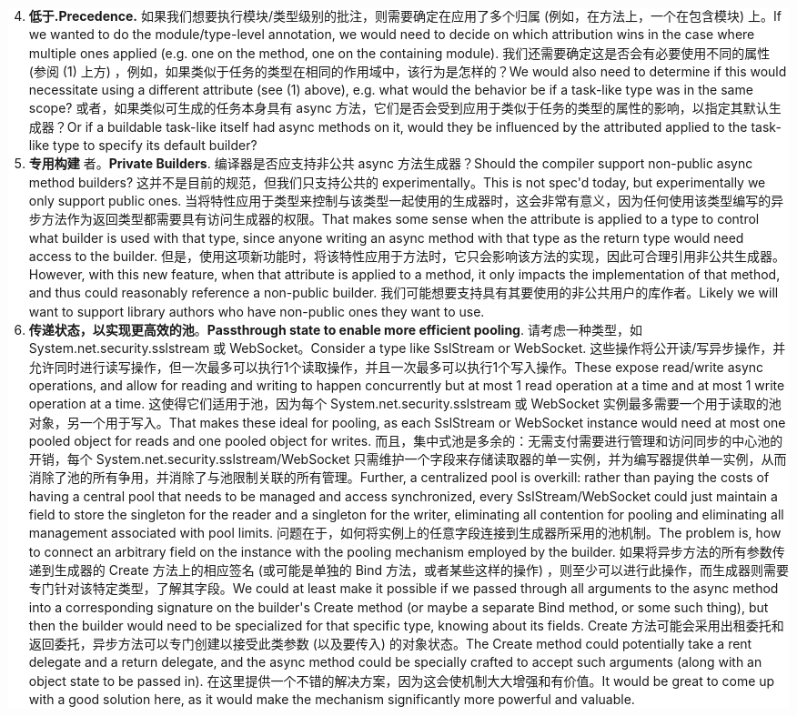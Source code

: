 4. <span data-ttu-id="708dd-197">**低于.**</span><span class="sxs-lookup"><span data-stu-id="708dd-197">**Precedence.**</span></span> <span data-ttu-id="708dd-198">如果我们想要执行模块/类型级别的批注，则需要确定在应用了多个归属 (例如，在方法上，一个在包含模块) 上。</span><span class="sxs-lookup"><span data-stu-id="708dd-198">If we wanted to do the module/type-level annotation, we would need to decide on which attribution wins in the case where multiple ones applied (e.g. one on the method, one on the containing module).</span></span>  <span data-ttu-id="708dd-199">我们还需要确定这是否会有必要使用不同的属性 (参阅 (1) 上方) ，例如，如果类似于任务的类型在相同的作用域中，该行为是怎样的？</span><span class="sxs-lookup"><span data-stu-id="708dd-199">We would also need to determine if this would necessitate using a different attribute (see (1) above), e.g. what would the behavior be if a task-like type was in the same scope?</span></span>  <span data-ttu-id="708dd-200">或者，如果类似可生成的任务本身具有 async 方法，它们是否会受到应用于类似于任务的类型的属性的影响，以指定其默认生成器？</span><span class="sxs-lookup"><span data-stu-id="708dd-200">Or if a buildable task-like itself had async methods on it, would they be influenced by the attributed applied to the task-like type to specify its default builder?</span></span>
5. <span data-ttu-id="708dd-201">**专用构建** 者。</span><span class="sxs-lookup"><span data-stu-id="708dd-201">**Private Builders**.</span></span> <span data-ttu-id="708dd-202">编译器是否应支持非公共 async 方法生成器？</span><span class="sxs-lookup"><span data-stu-id="708dd-202">Should the compiler support non-public async method builders?</span></span> <span data-ttu-id="708dd-203">这并不是目前的规范，但我们只支持公共的 experimentally。</span><span class="sxs-lookup"><span data-stu-id="708dd-203">This is not spec'd today, but experimentally we only support public ones.</span></span>  <span data-ttu-id="708dd-204">当将特性应用于类型来控制与该类型一起使用的生成器时，这会非常有意义，因为任何使用该类型编写的异步方法作为返回类型都需要具有访问生成器的权限。</span><span class="sxs-lookup"><span data-stu-id="708dd-204">That makes some sense when the attribute is applied to a type to control what builder is used with that type, since anyone writing an async method with that type as the return type would need access to the builder.</span></span>  <span data-ttu-id="708dd-205">但是，使用这项新功能时，将该特性应用于方法时，它只会影响该方法的实现，因此可合理引用非公共生成器。</span><span class="sxs-lookup"><span data-stu-id="708dd-205">However, with this new feature, when that attribute is applied to a method, it only impacts the implementation of that method, and thus could reasonably reference a non-public builder.</span></span>  <span data-ttu-id="708dd-206">我们可能想要支持具有其要使用的非公共用户的库作者。</span><span class="sxs-lookup"><span data-stu-id="708dd-206">Likely we will want to support library authors who have non-public ones they want to use.</span></span>
6. <span data-ttu-id="708dd-207">**传递状态，以实现更高效的池**。</span><span class="sxs-lookup"><span data-stu-id="708dd-207">**Passthrough state to enable more efficient pooling**.</span></span>  <span data-ttu-id="708dd-208">请考虑一种类型，如 System.net.security.sslstream 或 WebSocket。</span><span class="sxs-lookup"><span data-stu-id="708dd-208">Consider a type like SslStream or WebSocket.</span></span>  <span data-ttu-id="708dd-209">这些操作将公开读/写异步操作，并允许同时进行读写操作，但一次最多可以执行1个读取操作，并且一次最多可以执行1个写入操作。</span><span class="sxs-lookup"><span data-stu-id="708dd-209">These expose read/write async operations, and allow for reading and writing to happen concurrently but at most 1 read operation at a time and at most 1 write operation at a time.</span></span>  <span data-ttu-id="708dd-210">这使得它们适用于池，因为每个 System.net.security.sslstream 或 WebSocket 实例最多需要一个用于读取的池对象，另一个用于写入。</span><span class="sxs-lookup"><span data-stu-id="708dd-210">That makes these ideal for pooling, as each SslStream or WebSocket instance would need at most one pooled object for reads and one pooled object for writes.</span></span>  <span data-ttu-id="708dd-211">而且，集中式池是多余的：无需支付需要进行管理和访问同步的中心池的开销，每个 System.net.security.sslstream/WebSocket 只需维护一个字段来存储读取器的单一实例，并为编写器提供单一实例，从而消除了池的所有争用，并消除了与池限制关联的所有管理。</span><span class="sxs-lookup"><span data-stu-id="708dd-211">Further, a centralized pool is overkill: rather than paying the costs of having a central pool that needs to be managed and access synchronized, every SslStream/WebSocket could just maintain a field to store the singleton for the reader and a singleton for the writer, eliminating all contention for pooling and eliminating all management associated with pool limits.</span></span>  <span data-ttu-id="708dd-212">问题在于，如何将实例上的任意字段连接到生成器所采用的池机制。</span><span class="sxs-lookup"><span data-stu-id="708dd-212">The problem is, how to connect an arbitrary field on the instance with the pooling mechanism employed by the builder.</span></span>  <span data-ttu-id="708dd-213">如果将异步方法的所有参数传递到生成器的 Create 方法上的相应签名 (或可能是单独的 Bind 方法，或者某些这样的操作) ，则至少可以进行此操作，而生成器则需要专门针对该特定类型，了解其字段。</span><span class="sxs-lookup"><span data-stu-id="708dd-213">We could at least make it possible if we passed through all arguments to the async method into a corresponding signature on the builder's Create method (or maybe a separate Bind method, or some such thing), but then the builder would need to be specialized for that specific type, knowing about its fields.</span></span>  <span data-ttu-id="708dd-214">Create 方法可能会采用出租委托和返回委托，异步方法可以专门创建以接受此类参数 (以及要传入) 的对象状态。</span><span class="sxs-lookup"><span data-stu-id="708dd-214">The Create method could potentially take a rent delegate and a return delegate, and the async method could be specially crafted to accept such arguments (along with an object state to be passed in).</span></span>  <span data-ttu-id="708dd-215">在这里提供一个不错的解决方案，因为这会使机制大大增强和有价值。</span><span class="sxs-lookup"><span data-stu-id="708dd-215">It would be great to come up with a good solution here, as it would make the mechanism significantly more powerful and valuable.</span></span>
